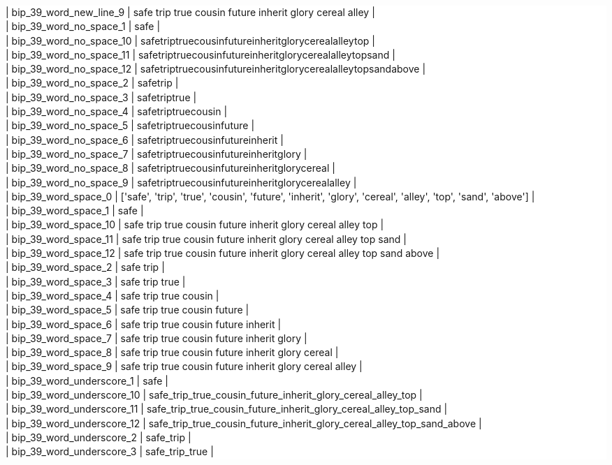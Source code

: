 | bip_39_word_new_line_9 | safe
trip
true
cousin
future
inherit
glory
cereal
alley |  
| bip_39_word_no_space_1 | safe |  
| bip_39_word_no_space_10 | safetriptruecousinfutureinheritglorycerealalleytop |  
| bip_39_word_no_space_11 | safetriptruecousinfutureinheritglorycerealalleytopsand |  
| bip_39_word_no_space_12 | safetriptruecousinfutureinheritglorycerealalleytopsandabove |  
| bip_39_word_no_space_2 | safetrip |  
| bip_39_word_no_space_3 | safetriptrue |  
| bip_39_word_no_space_4 | safetriptruecousin |  
| bip_39_word_no_space_5 | safetriptruecousinfuture |  
| bip_39_word_no_space_6 | safetriptruecousinfutureinherit |  
| bip_39_word_no_space_7 | safetriptruecousinfutureinheritglory |  
| bip_39_word_no_space_8 | safetriptruecousinfutureinheritglorycereal |  
| bip_39_word_no_space_9 | safetriptruecousinfutureinheritglorycerealalley |  
| bip_39_word_space_0 | ['safe', 'trip', 'true', 'cousin', 'future', 'inherit', 'glory', 'cereal', 'alley', 'top', 'sand', 'above'] |  
| bip_39_word_space_1 | safe |  
| bip_39_word_space_10 | safe trip true cousin future inherit glory cereal alley top |  
| bip_39_word_space_11 | safe trip true cousin future inherit glory cereal alley top sand |  
| bip_39_word_space_12 | safe trip true cousin future inherit glory cereal alley top sand above |  
| bip_39_word_space_2 | safe trip |  
| bip_39_word_space_3 | safe trip true |  
| bip_39_word_space_4 | safe trip true cousin |  
| bip_39_word_space_5 | safe trip true cousin future |  
| bip_39_word_space_6 | safe trip true cousin future inherit |  
| bip_39_word_space_7 | safe trip true cousin future inherit glory |  
| bip_39_word_space_8 | safe trip true cousin future inherit glory cereal |  
| bip_39_word_space_9 | safe trip true cousin future inherit glory cereal alley |  
| bip_39_word_underscore_1 | safe |  
| bip_39_word_underscore_10 | safe_trip_true_cousin_future_inherit_glory_cereal_alley_top |  
| bip_39_word_underscore_11 | safe_trip_true_cousin_future_inherit_glory_cereal_alley_top_sand |  
| bip_39_word_underscore_12 | safe_trip_true_cousin_future_inherit_glory_cereal_alley_top_sand_above |  
| bip_39_word_underscore_2 | safe_trip |  
| bip_39_word_underscore_3 | safe_trip_true |  